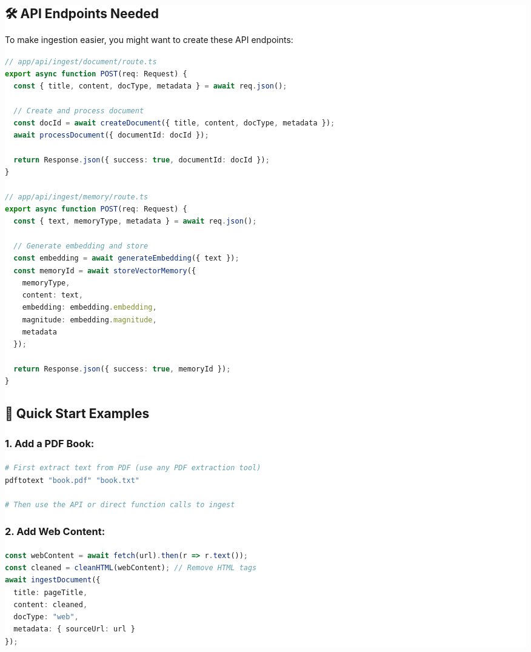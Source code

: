## 🛠️ API Endpoints Needed

To make ingestion easier, you might want to create these API endpoints:

```typescript
// app/api/ingest/document/route.ts
export async function POST(req: Request) {
  const { title, content, docType, metadata } = await req.json();
  
  // Create and process document
  const docId = await createDocument({ title, content, docType, metadata });
  await processDocument({ documentId: docId });
  
  return Response.json({ success: true, documentId: docId });
}

// app/api/ingest/memory/route.ts
export async function POST(req: Request) {
  const { text, memoryType, metadata } = await req.json();
  
  // Generate embedding and store
  const embedding = await generateEmbedding({ text });
  const memoryId = await storeVectorMemory({
    memoryType,
    content: text,
    embedding: embedding.embedding,
    magnitude: embedding.magnitude,
    metadata
  });
  
  return Response.json({ success: true, memoryId });
}
```

## 🚀 Quick Start Examples

### 1. Add a PDF Book:
```bash
# First extract text from PDF (use any PDF extraction tool)
pdftotext "book.pdf" "book.txt"

# Then use the API or direct function calls to ingest
```

### 2. Add Web Content:
```typescript
const webContent = await fetch(url).then(r => r.text());
const cleaned = cleanHTML(webContent); // Remove HTML tags
await ingestDocument({
  title: pageTitle,
  content: cleaned,
  docType: "web",
  metadata: { sourceUrl: url }
});
```
